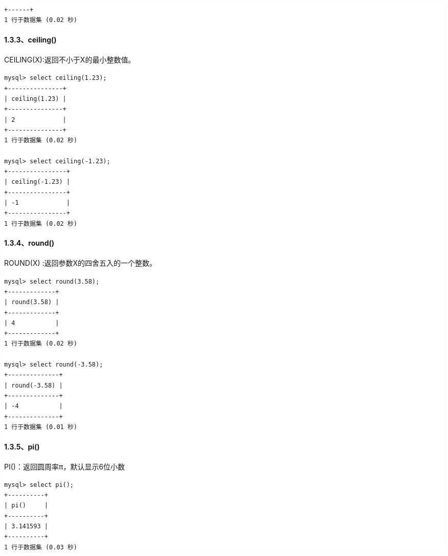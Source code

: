 ```
+------+
1 行于数据集 (0.02 秒)
```

#### 1.3.3、ceiling()

CEILING(X):返回不小于X的最小整数值。

```mysql
mysql> select ceiling(1.23);
+---------------+
| ceiling(1.23) |
+---------------+
| 2             |
+---------------+
1 行于数据集 (0.02 秒)

mysql> select ceiling(-1.23);
+----------------+
| ceiling(-1.23) |
+----------------+
| -1             |
+----------------+
1 行于数据集 (0.02 秒)
```

#### 1.3.4、round()

ROUND(X) :返回参数X的四舍五入的一个整数。

```mysql
mysql> select round(3.58);
+-------------+
| round(3.58) |
+-------------+
| 4           |
+-------------+
1 行于数据集 (0.02 秒)

mysql> select round(-3.58);
+--------------+
| round(-3.58) |
+--------------+
| -4           |
+--------------+
1 行于数据集 (0.01 秒)
```

#### 1.3.5、pi()

PI()：返回圆周率π，默认显示6位小数

```
mysql> select pi();
+----------+
| pi()     |
+----------+
| 3.141593 |
+----------+
1 行于数据集 (0.03 秒)
```
